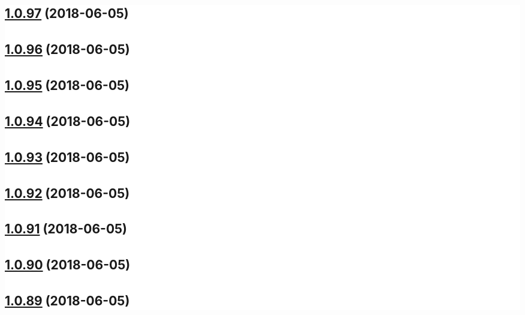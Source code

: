 

<a name="1.0.97"></a>
## [1.0.97](https://github.com/SuperFlyTV/supertimeline/compare/v1.0.96...v1.0.97) (2018-06-05)



<a name="1.0.96"></a>
## [1.0.96](https://github.com/SuperFlyTV/supertimeline/compare/v1.0.95...v1.0.96) (2018-06-05)



<a name="1.0.95"></a>
## [1.0.95](https://github.com/SuperFlyTV/supertimeline/compare/v1.0.94...v1.0.95) (2018-06-05)



<a name="1.0.94"></a>
## [1.0.94](https://github.com/SuperFlyTV/supertimeline/compare/v1.0.93...v1.0.94) (2018-06-05)



<a name="1.0.93"></a>
## [1.0.93](https://github.com/SuperFlyTV/supertimeline/compare/v1.0.92...v1.0.93) (2018-06-05)



<a name="1.0.92"></a>
## [1.0.92](https://github.com/SuperFlyTV/supertimeline/compare/v1.0.91...v1.0.92) (2018-06-05)



<a name="1.0.91"></a>
## [1.0.91](https://github.com/SuperFlyTV/supertimeline/compare/v1.0.90...v1.0.91) (2018-06-05)



<a name="1.0.90"></a>
## [1.0.90](https://github.com/SuperFlyTV/supertimeline/compare/v1.0.89...v1.0.90) (2018-06-05)



<a name="1.0.89"></a>
## [1.0.89](https://github.com/SuperFlyTV/supertimeline/compare/v1.0.88...v1.0.89) (2018-06-05)
